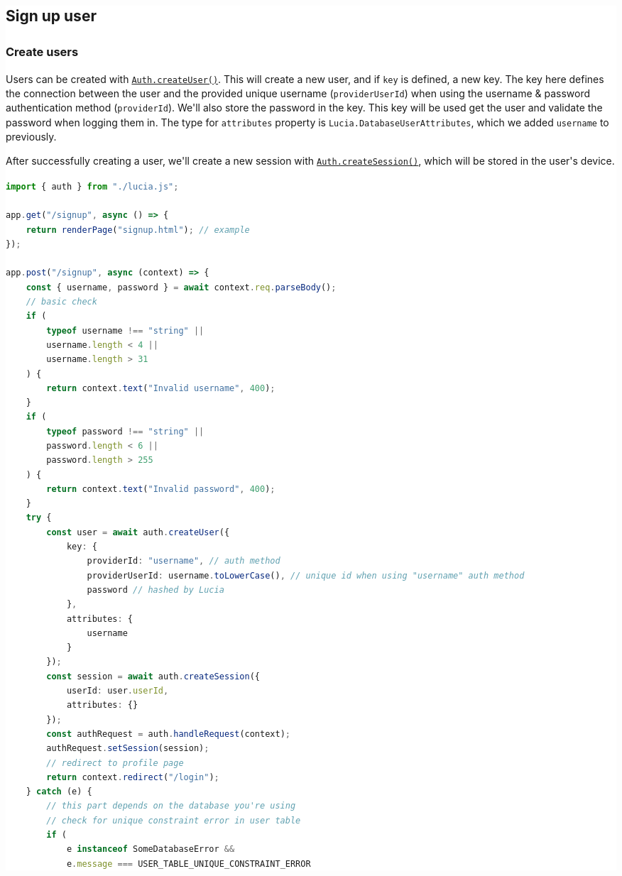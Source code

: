## Sign up user

### Create users

Users can be created with [`Auth.createUser()`](/reference/lucia/interfaces/auth#createuser). This will create a new user, and if `key` is defined, a new key. The key here defines the connection between the user and the provided unique username (`providerUserId`) when using the username & password authentication method (`providerId`). We'll also store the password in the key. This key will be used get the user and validate the password when logging them in. The type for `attributes` property is `Lucia.DatabaseUserAttributes`, which we added `username` to previously.

After successfully creating a user, we'll create a new session with [`Auth.createSession()`](/reference/lucia/interfaces/auth#createsession), which will be stored in the user's device.

```ts
import { auth } from "./lucia.js";

app.get("/signup", async () => {
	return renderPage("signup.html"); // example
});

app.post("/signup", async (context) => {
	const { username, password } = await context.req.parseBody();
	// basic check
	if (
		typeof username !== "string" ||
		username.length < 4 ||
		username.length > 31
	) {
		return context.text("Invalid username", 400);
	}
	if (
		typeof password !== "string" ||
		password.length < 6 ||
		password.length > 255
	) {
		return context.text("Invalid password", 400);
	}
	try {
		const user = await auth.createUser({
			key: {
				providerId: "username", // auth method
				providerUserId: username.toLowerCase(), // unique id when using "username" auth method
				password // hashed by Lucia
			},
			attributes: {
				username
			}
		});
		const session = await auth.createSession({
			userId: user.userId,
			attributes: {}
		});
		const authRequest = auth.handleRequest(context);
		authRequest.setSession(session);
		// redirect to profile page
		return context.redirect("/login");
	} catch (e) {
		// this part depends on the database you're using
		// check for unique constraint error in user table
		if (
			e instanceof SomeDatabaseError &&
			e.message === USER_TABLE_UNIQUE_CONSTRAINT_ERROR
```